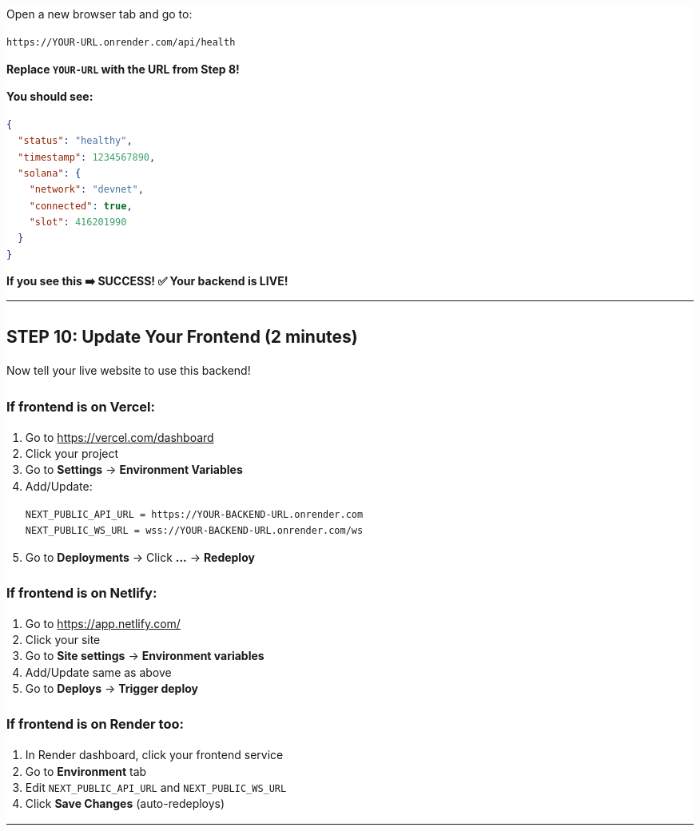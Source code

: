 Open a new browser tab and go to:

```
https://YOUR-URL.onrender.com/api/health
```

**Replace `YOUR-URL` with the URL from Step 8!**

**You should see:**
```json
{
  "status": "healthy",
  "timestamp": 1234567890,
  "solana": {
    "network": "devnet",
    "connected": true,
    "slot": 416201990
  }
}
```

**If you see this ➡️ SUCCESS! ✅ Your backend is LIVE!**

---

## **STEP 10: Update Your Frontend** (2 minutes)

Now tell your live website to use this backend!

### If frontend is on Vercel:
1. Go to https://vercel.com/dashboard
2. Click your project
3. Go to **Settings** → **Environment Variables**
4. Add/Update:
   ```
   NEXT_PUBLIC_API_URL = https://YOUR-BACKEND-URL.onrender.com
   NEXT_PUBLIC_WS_URL = wss://YOUR-BACKEND-URL.onrender.com/ws
   ```
5. Go to **Deployments** → Click **...** → **Redeploy**

### If frontend is on Netlify:
1. Go to https://app.netlify.com/
2. Click your site
3. Go to **Site settings** → **Environment variables**
4. Add/Update same as above
5. Go to **Deploys** → **Trigger deploy**

### If frontend is on Render too:
1. In Render dashboard, click your frontend service
2. Go to **Environment** tab
3. Edit `NEXT_PUBLIC_API_URL` and `NEXT_PUBLIC_WS_URL`
4. Click **Save Changes** (auto-redeploys)

---
